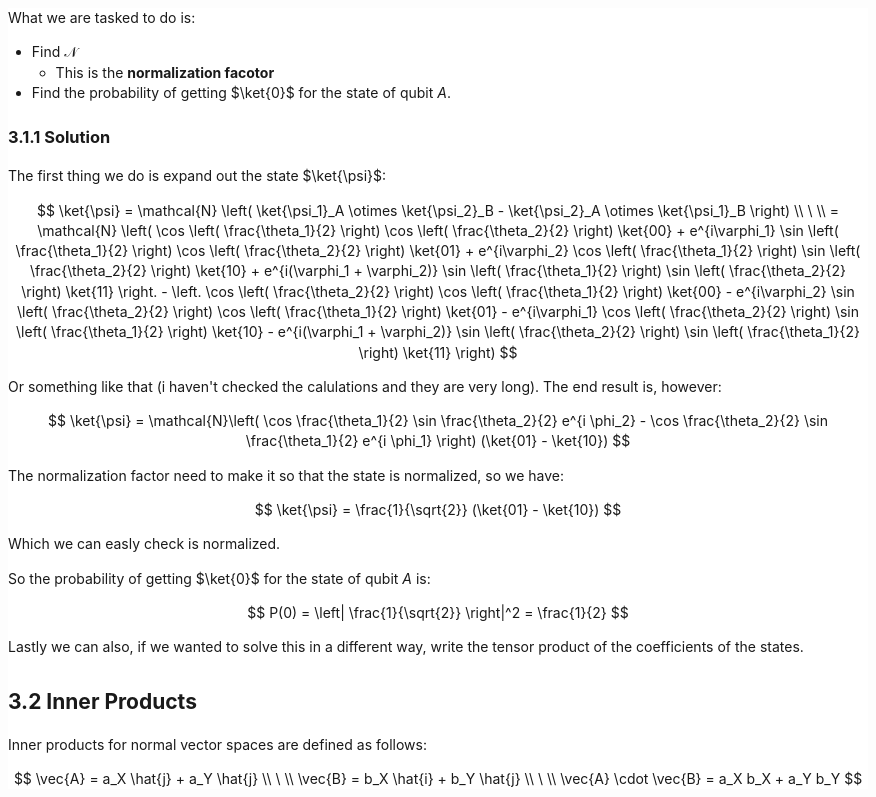 What we are tasked to do is:
- Find $\mathcal{N}$
  - This is the **normalization facotor**
- Find the probability of getting $\ket{0}$ for the state of qubit $A$.

### 3.1.1 Solution

The first thing we do is expand out the state $\ket{\psi}$:

$$
\ket{\psi} = \mathcal{N} \left( \ket{\psi_1}_A \otimes \ket{\psi_2}_B - \ket{\psi_2}_A \otimes \ket{\psi_1}_B  \right)
\\ \ \\
= \mathcal{N} \left( \cos \left( \frac{\theta_1}{2} \right) \cos \left( \frac{\theta_2}{2} \right) \ket{00} + e^{i\varphi_1} \sin \left( \frac{\theta_1}{2} \right) \cos \left( \frac{\theta_2}{2} \right) \ket{01} + e^{i\varphi_2} \cos \left( \frac{\theta_1}{2} \right) \sin \left( \frac{\theta_2}{2} \right) \ket{10} + e^{i(\varphi_1 + \varphi_2)} \sin \left( \frac{\theta_1}{2} \right) \sin \left( \frac{\theta_2}{2} \right) \ket{11} \right. - \left. \cos \left( \frac{\theta_2}{2} \right) \cos \left( \frac{\theta_1}{2} \right) \ket{00} - e^{i\varphi_2} \sin \left( \frac{\theta_2}{2} \right) \cos \left( \frac{\theta_1}{2} \right) \ket{01} - e^{i\varphi_1} \cos \left( \frac{\theta_2}{2} \right) \sin \left( \frac{\theta_1}{2} \right) \ket{10} - e^{i(\varphi_1 + \varphi_2)} \sin \left( \frac{\theta_2}{2} \right) \sin \left( \frac{\theta_1}{2} \right) \ket{11} \right)
$$

Or something like that (i haven't checked the calulations and they are very long). The end result is, however:

$$
\ket{\psi} = \mathcal{N}\left( \cos \frac{\theta_1}{2} \sin \frac{\theta_2}{2} e^{i \phi_2} - \cos \frac{\theta_2}{2} \sin \frac{\theta_1}{2} e^{i \phi_1} \right) (\ket{01} - \ket{10})
$$

The normalization factor need to make it so that the state is normalized, so we have:

$$
\ket{\psi} = \frac{1}{\sqrt{2}} (\ket{01} - \ket{10})
$$

Which we can easly check is normalized.

So the probability of getting $\ket{0}$ for the state of qubit $A$ is:

$$
P(0) = \left| \frac{1}{\sqrt{2}} \right|^2 = \frac{1}{2}
$$

Lastly we can also, if we wanted to solve this in a different way, write the tensor product of the coefficients of the states.

## 3.2 Inner Products

Inner products for normal vector spaces are defined as follows:

$$
\vec{A} = a_X \hat{j} + a_Y \hat{j}
\\ \ \\
\vec{B} = b_X \hat{i} + b_Y \hat{j}
\\ \ \\
\vec{A} \cdot \vec{B} = a_X b_X + a_Y b_Y
$$
